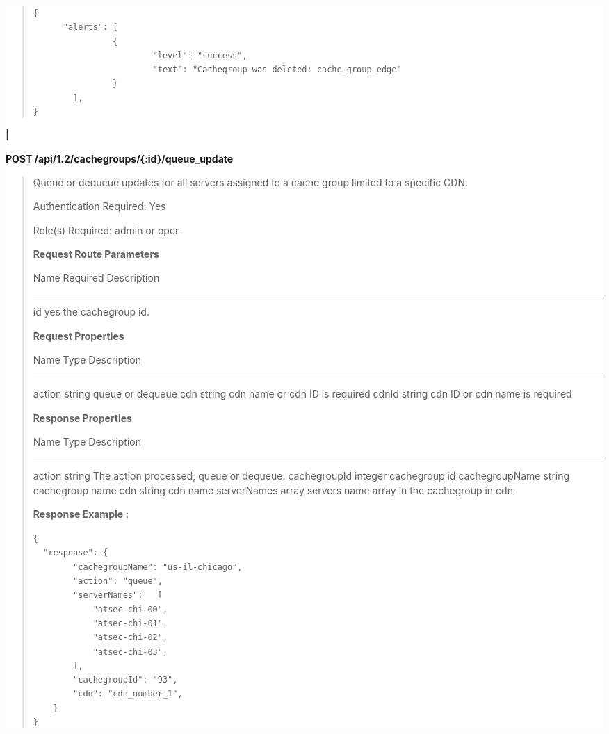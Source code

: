 >
>     {
>           "alerts": [
>                     {
>                             "level": "success",
>                             "text": "Cachegroup was deleted: cache_group_edge"
>                     }
>             ],
>     }

| 

**POST /api/1.2/cachegroups/{:id}/queue\_update**

> Queue or dequeue updates for all servers assigned to a cache group
> limited to a specific CDN.
>
> Authentication Required: Yes
>
> Role(s) Required: admin or oper
>
> **Request Route Parameters**
>
>   Name                  Required      Description
>   --------------------- ------------- ---------------------------
>   id                    yes           the cachegroup id.
>
> **Request Properties**
>
>   Name                Type          Description
>   ------------------- ------------- --------------------------------------------------------------
>   action              string        queue or dequeue
>   cdn                 string        cdn name or cdn ID is required
>   cdnId               string        cdn ID or cdn name is required
>
> **Response Properties**
>
>   Name                         Type             Description
>   ---------------------------- ---------------- ------------------------------------------------------------------------------------
>   action                       string           The action processed, queue or dequeue.
>   cachegroupId                 integer          cachegroup id
>   cachegroupName               string           cachegroup name
>   cdn                          string           cdn name
>   serverNames                  array            servers name array in the cachegroup in cdn
>
> **Response Example** :
>
>     {
>       "response": {
>             "cachegroupName": "us-il-chicago",
>             "action": "queue",
>             "serverNames":   [
>                 "atsec-chi-00",
>                 "atsec-chi-01",
>                 "atsec-chi-02",
>                 "atsec-chi-03",
>             ],
>             "cachegroupId": "93",
>             "cdn": "cdn_number_1",
>         }
>     }
